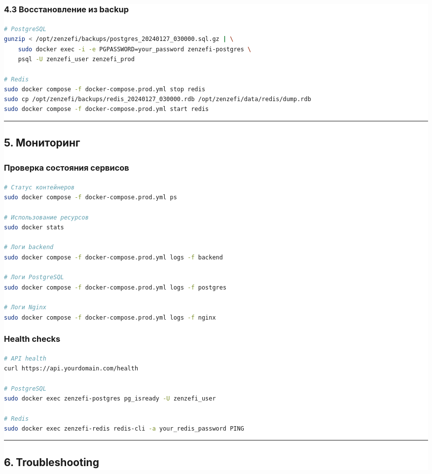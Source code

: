 ### 4.3 Восстановление из backup

```bash
# PostgreSQL
gunzip < /opt/zenzefi/backups/postgres_20240127_030000.sql.gz | \
    sudo docker exec -i -e PGPASSWORD=your_password zenzefi-postgres \
    psql -U zenzefi_user zenzefi_prod

# Redis
sudo docker compose -f docker-compose.prod.yml stop redis
sudo cp /opt/zenzefi/backups/redis_20240127_030000.rdb /opt/zenzefi/data/redis/dump.rdb
sudo docker compose -f docker-compose.prod.yml start redis
```

---

## 5. Мониторинг

### Проверка состояния сервисов

```bash
# Статус контейнеров
sudo docker compose -f docker-compose.prod.yml ps

# Использование ресурсов
sudo docker stats

# Логи backend
sudo docker compose -f docker-compose.prod.yml logs -f backend

# Логи PostgreSQL
sudo docker compose -f docker-compose.prod.yml logs -f postgres

# Логи Nginx
sudo docker compose -f docker-compose.prod.yml logs -f nginx
```

### Health checks

```bash
# API health
curl https://api.yourdomain.com/health

# PostgreSQL
sudo docker exec zenzefi-postgres pg_isready -U zenzefi_user

# Redis
sudo docker exec zenzefi-redis redis-cli -a your_redis_password PING
```

---

## 6. Troubleshooting
